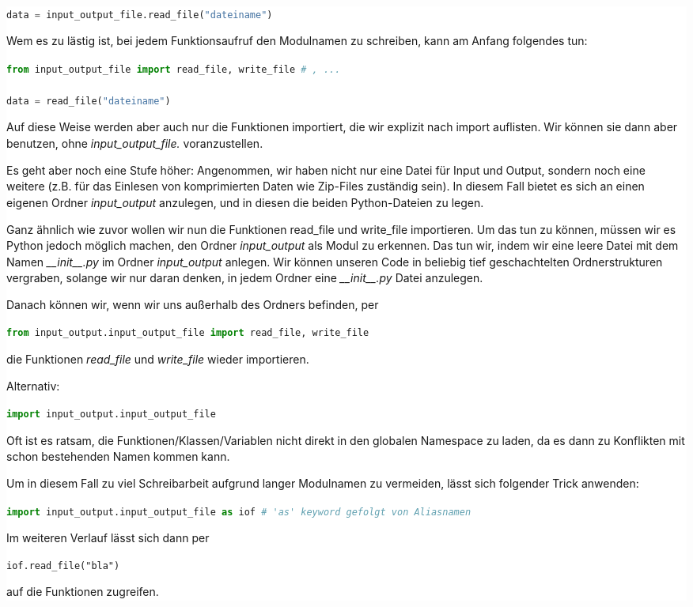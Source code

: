 ```python
data = input_output_file.read_file("dateiname")
```

Wem es zu lästig ist, bei jedem Funktionsaufruf den Modulnamen zu schreiben, kann am Anfang folgendes tun:

```python
from input_output_file import read_file, write_file # , ...

data = read_file("dateiname")
```

Auf diese Weise werden aber auch nur die Funktionen importiert, die wir explizit nach import auflisten. Wir können sie dann aber benutzen, ohne _input_output_file._ voranzustellen.


Es geht aber noch eine Stufe höher:
Angenommen, wir haben nicht nur eine Datei für Input und Output, sondern noch eine weitere (z.B. für das Einlesen von komprimierten Daten wie Zip-Files zuständig sein). In diesem Fall bietet es sich an einen eigenen Ordner _input_output_ anzulegen, und in diesen die beiden Python-Dateien zu legen.

Ganz ähnlich wie zuvor wollen wir nun die Funktionen read_file und write_file importieren.
Um das tun zu können, müssen wir es Python jedoch möglich machen, den Ordner _input_output_ als Modul zu erkennen.
Das tun wir, indem wir eine leere Datei mit dem Namen *\_\_init\_\_.py* im Ordner _input_output_ anlegen. 
Wir können unseren Code in beliebig tief geschachtelten Ordnerstrukturen vergraben, solange wir nur daran denken, in jedem Ordner eine *\_\_init\_\_.py* Datei anzulegen.


Danach können wir, wenn wir uns außerhalb des Ordners befinden, per

```python
from input_output.input_output_file import read_file, write_file
```

die Funktionen _read_file_ und _write_file_ wieder importieren.

Alternativ:

```python
import input_output.input_output_file
```

Oft ist es ratsam, die Funktionen/Klassen/Variablen nicht direkt in den globalen Namespace zu laden, da es dann zu Konflikten mit schon bestehenden Namen kommen kann.

Um in diesem Fall zu viel Schreibarbeit aufgrund langer Modulnamen zu vermeiden, lässt sich folgender Trick anwenden:

```python
import input_output.input_output_file as iof # 'as' keyword gefolgt von Aliasnamen
```

Im weiteren Verlauf lässt sich dann per 

```
iof.read_file("bla")
```

auf die Funktionen zugreifen.
